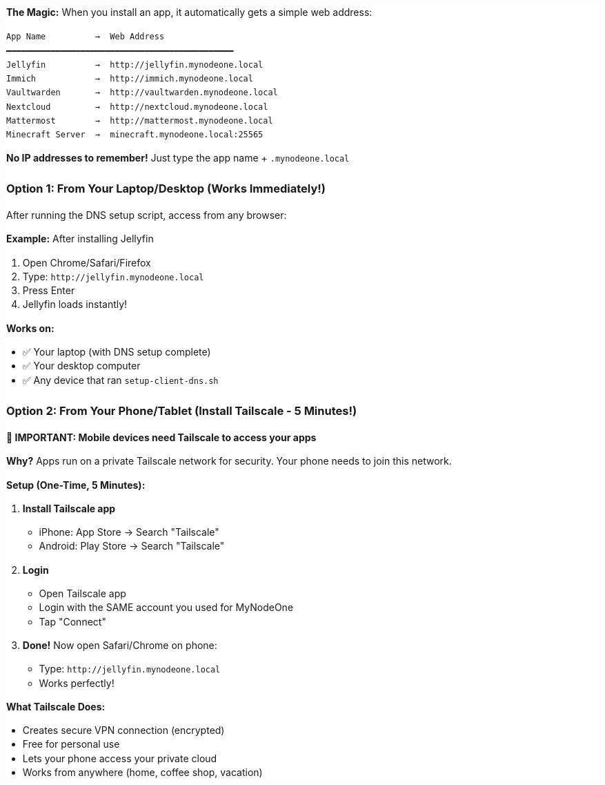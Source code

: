 **The Magic:** When you install an app, it automatically gets a simple web address:

```
App Name          →  Web Address
━━━━━━━━━━━━━━━━━━━━━━━━━━━━━━━━━━━━━━━━━━━━━━
Jellyfin          →  http://jellyfin.mynodeone.local
Immich            →  http://immich.mynodeone.local
Vaultwarden       →  http://vaultwarden.mynodeone.local
Nextcloud         →  http://nextcloud.mynodeone.local
Mattermost        →  http://mattermost.mynodeone.local
Minecraft Server  →  minecraft.mynodeone.local:25565
```

**No IP addresses to remember!** Just type the app name + `.mynodeone.local`

### Option 1: From Your Laptop/Desktop (Works Immediately!)

After running the DNS setup script, access from any browser:

**Example:** After installing Jellyfin
1. Open Chrome/Safari/Firefox
2. Type: `http://jellyfin.mynodeone.local`
3. Press Enter
4. Jellyfin loads instantly!

**Works on:**
- ✅ Your laptop (with DNS setup complete)
- ✅ Your desktop computer
- ✅ Any device that ran `setup-client-dns.sh`

### Option 2: From Your Phone/Tablet (Install Tailscale - 5 Minutes!)

**📱 IMPORTANT: Mobile devices need Tailscale to access your apps**

**Why?** Apps run on a private Tailscale network for security. Your phone needs to join this network.

**Setup (One-Time, 5 Minutes):**

1. **Install Tailscale app**
   - iPhone: App Store → Search "Tailscale"
   - Android: Play Store → Search "Tailscale"

2. **Login**
   - Open Tailscale app
   - Login with the SAME account you used for MyNodeOne
   - Tap "Connect"

3. **Done!** Now open Safari/Chrome on phone:
   - Type: `http://jellyfin.mynodeone.local`
   - Works perfectly!

**What Tailscale Does:**
- Creates secure VPN connection (encrypted)
- Free for personal use
- Lets your phone access your private cloud
- Works from anywhere (home, coffee shop, vacation)
